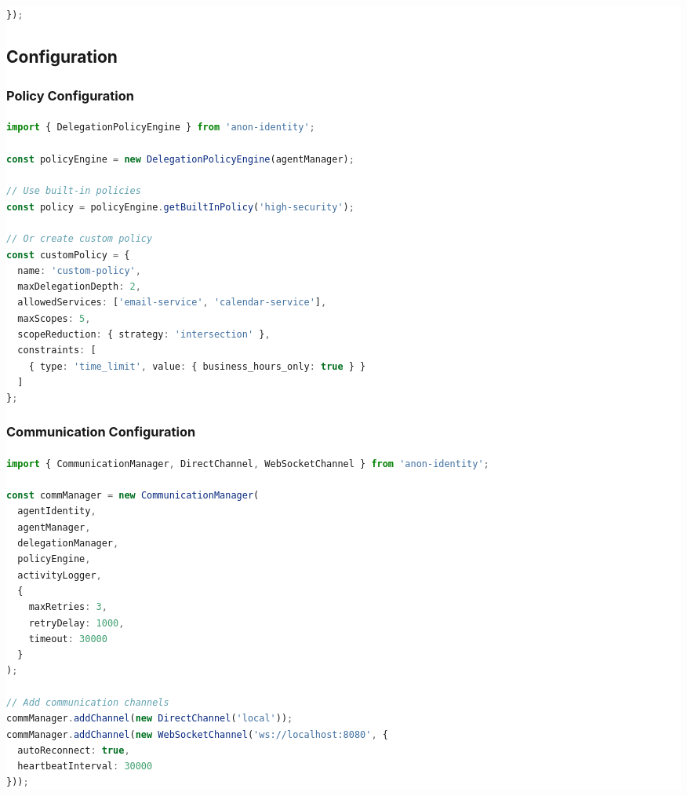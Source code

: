 ```typescript
});
```

## Configuration

### Policy Configuration

```typescript
import { DelegationPolicyEngine } from 'anon-identity';

const policyEngine = new DelegationPolicyEngine(agentManager);

// Use built-in policies
const policy = policyEngine.getBuiltInPolicy('high-security');

// Or create custom policy
const customPolicy = {
  name: 'custom-policy',
  maxDelegationDepth: 2,
  allowedServices: ['email-service', 'calendar-service'],
  maxScopes: 5,
  scopeReduction: { strategy: 'intersection' },
  constraints: [
    { type: 'time_limit', value: { business_hours_only: true } }
  ]
};
```

### Communication Configuration

```typescript
import { CommunicationManager, DirectChannel, WebSocketChannel } from 'anon-identity';

const commManager = new CommunicationManager(
  agentIdentity,
  agentManager,
  delegationManager,
  policyEngine,
  activityLogger,
  {
    maxRetries: 3,
    retryDelay: 1000,
    timeout: 30000
  }
);

// Add communication channels
commManager.addChannel(new DirectChannel('local'));
commManager.addChannel(new WebSocketChannel('ws://localhost:8080', {
  autoReconnect: true,
  heartbeatInterval: 30000
}));
```
